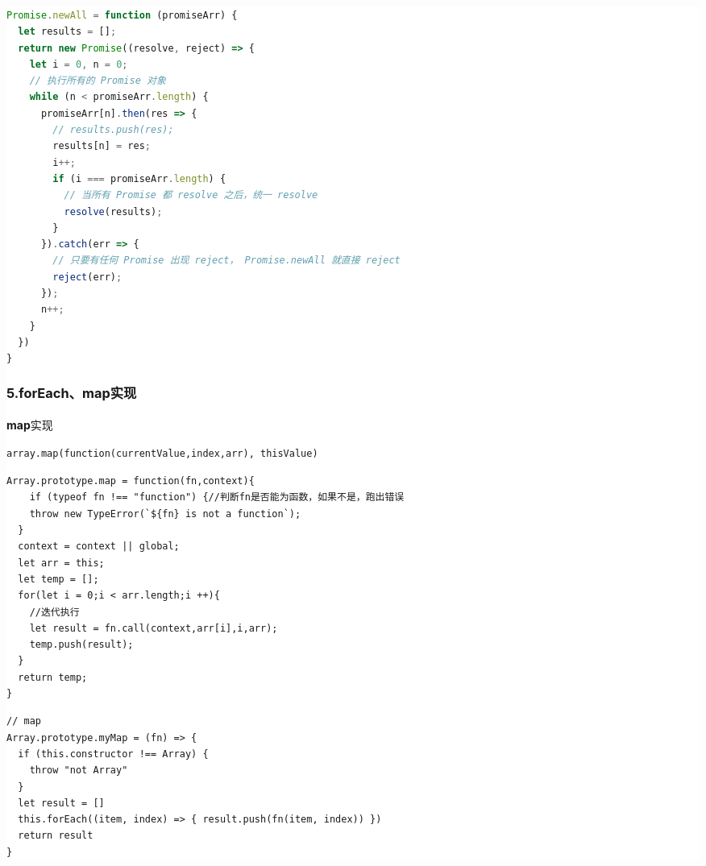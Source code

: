 ```js
Promise.newAll = function (promiseArr) {
  let results = [];
  return new Promise((resolve, reject) => {
    let i = 0, n = 0;
    // 执行所有的 Promise 对象
    while (n < promiseArr.length) {
      promiseArr[n].then(res => {
        // results.push(res);
        results[n] = res;
        i++;
        if (i === promiseArr.length) {
          // 当所有 Promise 都 resolve 之后，统一 resolve
          resolve(results);
        }
      }).catch(err => {
        // 只要有任何 Promise 出现 reject， Promise.newAll 就直接 reject
        reject(err);
      });
      n++;
    }
  })
}
```

### 5.forEach、map实现

**map**实现

```
array.map(function(currentValue,index,arr), thisValue)
```

```
Array.prototype.map = function(fn,context){
	if (typeof fn !== "function") {//判断fn是否能为函数，如果不是，跑出错误
    throw new TypeError(`${fn} is not a function`);
  }
  context = context || global;
  let arr = this;
  let temp = [];
  for(let i = 0;i < arr.length;i ++){
  	//迭代执行
  	let result = fn.call(context,arr[i],i,arr);
  	temp.push(result);
  }
  return temp;
}
```

```
// map
Array.prototype.myMap = (fn) => {
  if (this.constructor !== Array) {
    throw "not Array"
  }
  let result = []
  this.forEach((item, index) => { result.push(fn(item, index)) })
  return result
}
```
